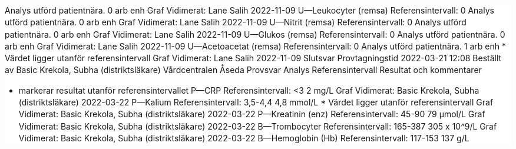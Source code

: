 Analys utförd patientnära.
0 arb enh
Graf
Vidimerat: Lane Salih 2022-11-09
U—Leukocyter (remsa)
Referensintervall: 0
Analys utförd patientnära.
0 arb enh
Graf
Vidimerat: Lane Salih 2022-11-09
U—Nitrit (remsa)
Referensintervall: 0
Analys utförd patientnära.
0 arb enh
Graf
Vidimerat: Lane Salih 2022-11-09
U—Glukos (remsa)
Referensintervall: 0
Analys utförd patientnära.
0 arb enh
Graf
Vidimerat: Lane Salih 2022-11-09
U—Acetoacetat (remsa)
Referensintervall: 0
Analys utförd patientnära.
1 arb enh *
Värdet ligger utanför referensintervall
Graf
Vidimerat: Lane Salih 2022-11-09
Slutsvar
Provtagningstid
2022-03-21 12:08
Beställt av
Basic Krekola, Subha (distriktsläkare)
Vårdcentralen Åseda
Provsvar
Analys
Referensintervall
Resultat och kommentarer
* markerar resultat utanför referens­intervallet
P—CRP
Referensintervall: <3
2 mg/L
Graf
Vidimerat: Basic Krekola, Subha (distriktsläkare) 2022-03-22
P—Kalium
Referensintervall: 3,5-4,4
4,8 mmol/L *
Värdet ligger utanför referensintervall
Graf
Vidimerat: Basic Krekola, Subha (distriktsläkare) 2022-03-22
P—Kreatinin (enz)
Referensintervall: 45-90
79 µmol/L
Graf
Vidimerat: Basic Krekola, Subha (distriktsläkare) 2022-03-22
B—Trombocyter
Referensintervall: 165-387
305 x 10^9/L
Graf
Vidimerat: Basic Krekola, Subha (distriktsläkare) 2022-03-22
B—Hemoglobin (Hb)
Referensintervall: 117-153
137 g/L